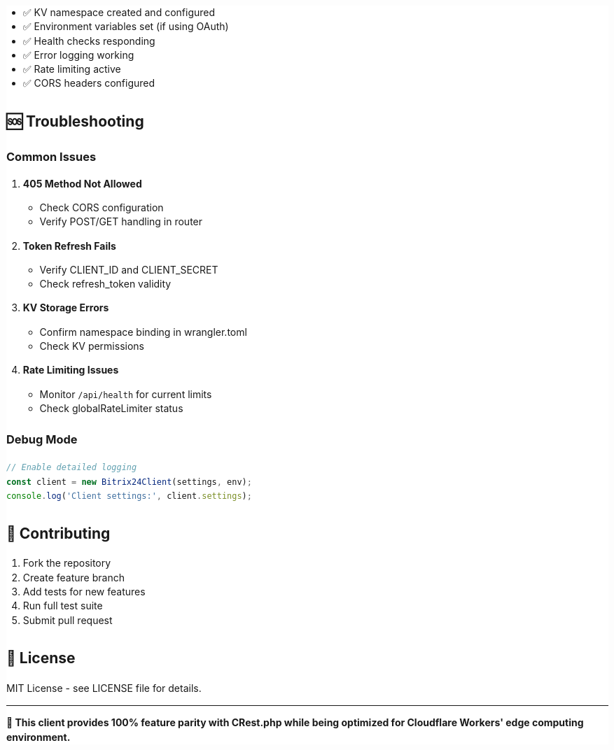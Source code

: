- ✅ KV namespace created and configured
- ✅ Environment variables set (if using OAuth)
- ✅ Health checks responding
- ✅ Error logging working
- ✅ Rate limiting active
- ✅ CORS headers configured

## 🆘 Troubleshooting

### Common Issues

1. **405 Method Not Allowed**
   - Check CORS configuration
   - Verify POST/GET handling in router

2. **Token Refresh Fails**
   - Verify CLIENT_ID and CLIENT_SECRET
   - Check refresh_token validity

3. **KV Storage Errors**
   - Confirm namespace binding in wrangler.toml
   - Check KV permissions

4. **Rate Limiting Issues**
   - Monitor `/api/health` for current limits
   - Check globalRateLimiter status

### Debug Mode

```javascript
// Enable detailed logging
const client = new Bitrix24Client(settings, env);
console.log('Client settings:', client.settings);
```

## 🤝 Contributing

1. Fork the repository
2. Create feature branch
3. Add tests for new features
4. Run full test suite
5. Submit pull request

## 📄 License

MIT License - see LICENSE file for details.

---

**🎯 This client provides 100% feature parity with CRest.php while being optimized for Cloudflare Workers' edge computing environment.**